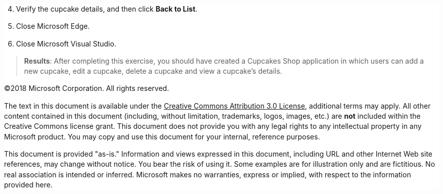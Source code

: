 4. Verify the cupcake details, and then click **Back to List**.

5. Close Microsoft Edge.

6. Close Microsoft Visual Studio.

>**Results**: After completing this exercise, you should have created a Cupcakes Shop application in which users can add a new cupcake, edit a cupcake, delete a cupcake and view a cupcake’s details.

©2018 Microsoft Corporation. All rights reserved.

The text in this document is available under the  [Creative Commons Attribution 3.0 License](https://creativecommons.org/licenses/by/3.0/legalcode), additional terms may apply. All other content contained in this document (including, without limitation, trademarks, logos, images, etc.) are  **not**  included within the Creative Commons license grant. This document does not provide you with any legal rights to any intellectual property in any Microsoft product. You may copy and use this document for your internal, reference purposes.

This document is provided &quot;as-is.&quot; Information and views expressed in this document, including URL and other Internet Web site references, may change without notice. You bear the risk of using it. Some examples are for illustration only and are fictitious. No real association is intended or inferred. Microsoft makes no warranties, express or implied, with respect to the information provided here.
